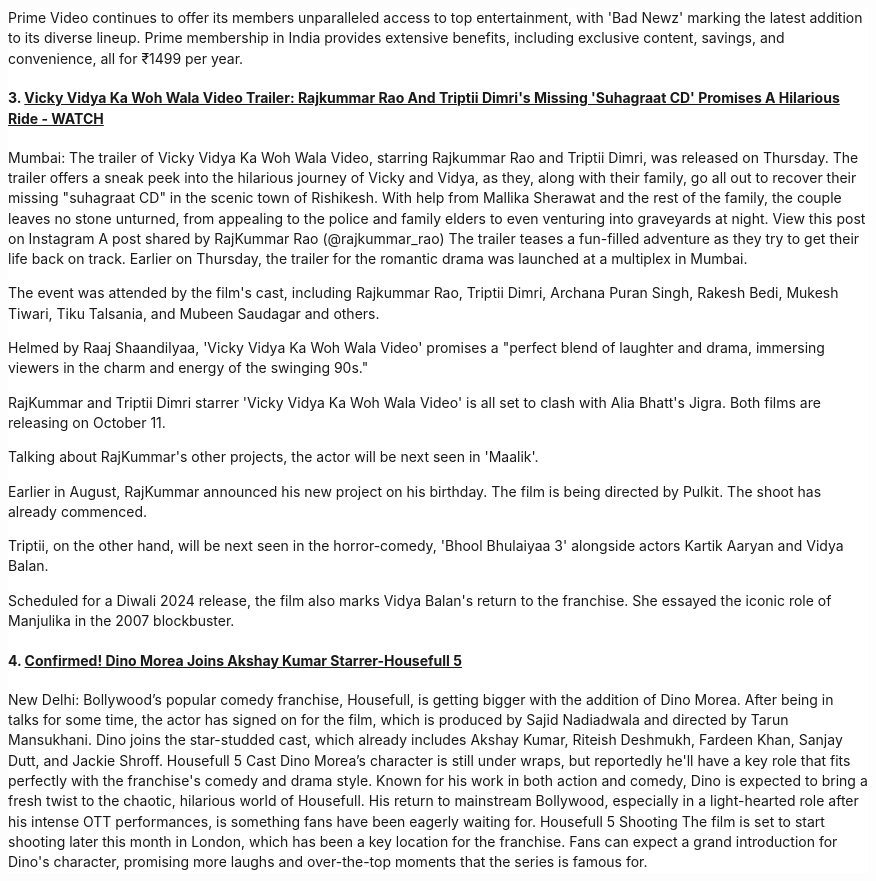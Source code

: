 Prime Video continues to offer its members unparalleled access to top entertainment, with 'Bad Newz' marking the latest addition to its diverse lineup. Prime membership in India provides extensive benefits, including exclusive content, savings, and convenience, all for ₹1499 per year.

#### **3. [Vicky Vidya Ka Woh Wala Video Trailer: Rajkummar Rao And Triptii Dimri's Missing 'Suhagraat CD' Promises A Hilarious Ride - WATCH ](https://zeenews.india.com/bollywood/vicky-vidya-ka-woh-wala-video-trailer-rajkummar-rao-and-triptii-dimris-missing-suhagraat-cd-promises-a-hilarious-ride-watch-2792480.html)**

Mumbai: The trailer of Vicky Vidya Ka Woh Wala Video, starring Rajkummar Rao and Triptii Dimri, was released on Thursday.
The trailer offers a sneak peek into the hilarious journey of Vicky and Vidya, as they, along with their family, go all out to recover their missing "suhagraat CD" in the scenic town of Rishikesh.
With help from Mallika Sherawat and the rest of the family, the couple leaves no stone unturned, from appealing to the police and family elders to even venturing into graveyards at night.
View this post on Instagram
A post shared by RajKummar Rao (@rajkummar_rao)
The trailer teases a fun-filled adventure as they try to get their life back on track.
Earlier on Thursday, the trailer for the romantic drama was launched at a multiplex in Mumbai.

The event was attended by the film's cast, including Rajkummar Rao, Triptii Dimri, Archana Puran Singh, Rakesh Bedi, Mukesh Tiwari, Tiku Talsania, and Mubeen Saudagar and others.

Helmed by Raaj Shaandilyaa, 'Vicky Vidya Ka Woh Wala Video' promises a "perfect blend of laughter and drama, immersing viewers in the charm and energy of the swinging 90s."

RajKummar and Triptii Dimri starrer 'Vicky Vidya Ka Woh Wala Video' is all set to clash with Alia Bhatt's Jigra. Both films are releasing on October 11.

Talking about RajKummar's other projects, the actor will be next seen in 'Maalik'.

Earlier in August, RajKummar announced his new project on his birthday. The film is being directed by Pulkit. The shoot has already commenced.

Triptii, on the other hand, will be next seen in the horror-comedy, 'Bhool Bhulaiyaa 3' alongside actors Kartik Aaryan and Vidya Balan.

Scheduled for a Diwali 2024 release, the film also marks Vidya Balan's return to the franchise. She essayed the iconic role of Manjulika in the 2007 blockbuster.

#### **4. [Confirmed! Dino Morea Joins Akshay Kumar Starrer-Housefull 5](https://zeenews.india.com/bollywood/confirmed-dino-morea-joins-akshay-kumar-starrer-housefull-5-2792030.html)**

New Delhi: Bollywood’s popular comedy franchise, Housefull, is getting bigger with the addition of Dino Morea. After being in talks for some time, the actor has signed on for the film, which is produced by Sajid Nadiadwala and directed by Tarun Mansukhani. Dino joins the star-studded cast, which already includes Akshay Kumar, Riteish Deshmukh, Fardeen Khan, Sanjay Dutt, and Jackie Shroff.
Housefull 5 Cast
Dino Morea’s character is still under wraps, but reportedly he'll have a key role that fits perfectly with the franchise's comedy and drama style. Known for his work in both action and comedy, Dino is expected to bring a fresh twist to the chaotic, hilarious world of Housefull. His return to mainstream Bollywood, especially in a light-hearted role after his intense OTT performances, is something fans have been eagerly waiting for.
Housefull 5 Shooting
The film is set to start shooting later this month in London, which has been a key location for the franchise. Fans can expect a grand introduction for Dino's character, promising more laughs and over-the-top moments that the series is famous for.
